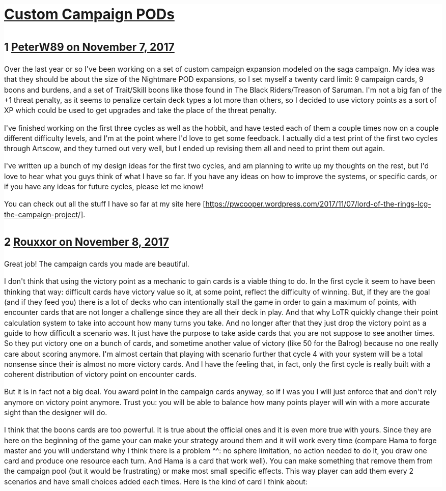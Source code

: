 # [Custom Campaign PODs](https://community.fantasyflightgames.com/topic/262737-custom-campaign-pods/)

## 1 [PeterW89 on November 7, 2017](https://community.fantasyflightgames.com/topic/262737-custom-campaign-pods/?do=findComment&comment=3068146)

Over the last year or so I've been working on a set of custom campaign expansion modeled on the saga campaign. My idea was that they should be about the size of the Nightmare POD expansions, so I set myself a twenty card limit: 9 campaign cards, 9 boons and burdens, and a set of Trait/Skill boons like those found in The Black Riders/Treason of Saruman. I'm not a big fan of the +1 threat penalty, as it seems to penalize certain deck types a lot more than others, so I decided to use victory points as a sort of XP which could be used to get upgrades and take the place of the threat penalty.

I've finished working on the first three cycles as well as the hobbit, and have tested each of them a couple times now on a couple different difficulty levels, and I'm at the point where I'd love to get some feedback. I actually did a test print of the first two cycles through Artscow, and they turned out very well, but I ended up revising them all and need to print them out again.

I've written up a bunch of my design ideas for the first two cycles, and am planning to write up my thoughts on the rest, but I'd love to hear what you guys think of what I have so far. If you have any ideas on how to improve the systems, or specific cards, or if you have any ideas for future cycles, please let me know!

You can check out all the stuff I have so far at my site here [https://pwcooper.wordpress.com/2017/11/07/lord-of-the-rings-lcg-the-campaign-project/].

## 2 [Rouxxor on November 8, 2017](https://community.fantasyflightgames.com/topic/262737-custom-campaign-pods/?do=findComment&comment=3068989)

Great job! The campaign cards you made are beautiful.

I don't think that using the victory point as a mechanic to gain cards is a viable thing to do. In the first cycle it seem to have been thinking that way: difficult cards have victory value so it, at some point, reflect the difficulty of winning. But, if they are the goal (and if they feed you) there is a lot of decks who can intentionally stall the game in order to gain a maximum of points, with encounter cards that are not longer a challenge since they are all their deck in play. And that why LoTR quickly change their point calculation system to take into account how many turns you take. And no longer after that they just drop the victory point as a guide to how difficult a scenario was. It just have the purpose to take aside cards that you are not suppose to see another times. So they put victory one on a bunch of cards, and sometime another value of victory (like 50 for the Balrog) because no one really care about scoring anymore. I'm almost certain that playing with scenario further that cycle 4 with your system will be a total nonsense since their is almost no more victory cards. And I have the feeling that, in fact, only the first cycle is really built with a coherent distribution of victory point on encounter cards.

But it is in fact not a big deal. You award point in the campaign cards anyway, so if I was you I will just enforce that and don't rely anymore on victory point anymore. Trust you: you will be able to balance how many points player will win with a more accurate sight than the designer will do.

I think that the boons cards are too powerful. It is true about the official ones and it is even more true with yours. Since they are here on the beginning of the game your can make your strategy around them and it will work every time (compare Hama to forge master and you will understand why I think there is a problem ^^: no sphere limitation, no action needed to do it, you draw one card and produce one resource each turn. And Hama is a card that work well). You can make something that remove them from the campaign pool (but it would be frustrating) or make most small specific effects. This way player can add them every 2 scenarios and have small choices added each times. Here is the kind of card I think about:
